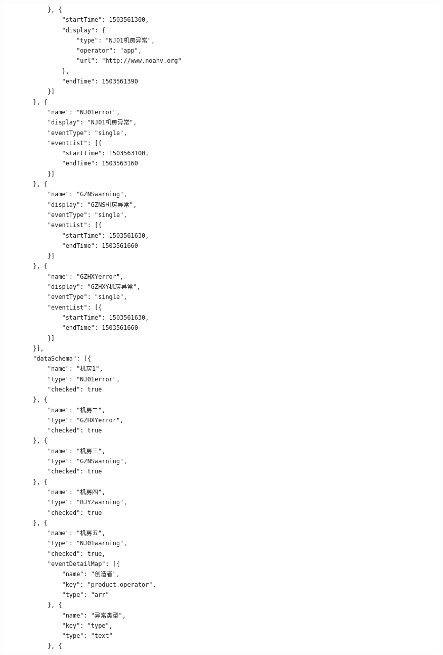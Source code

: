```josn
            }, {
                "startTime": 1503561300,
                "display": {
                    "type": "NJ01机房异常",
                    "operator": "app",
                    "url": "http://www.noahv.org"
                },
                "endTime": 1503561390
            }]
        }, {
            "name": "NJ01error",
            "display": "NJ01机房异常",
            "eventType": "single",
            "eventList": [{
                "startTime": 1503563100,
                "endTime": 1503563160
            }]
        }, {
            "name": "GZNSwarning",
            "display": "GZNS机房异常",
            "eventType": "single",
            "eventList": [{
                "startTime": 1503561630,
                "endTime": 1503561660
            }]
        }, {
            "name": "GZHXYerror",
            "display": "GZHXY机房异常",
            "eventType": "single",
            "eventList": [{
                "startTime": 1503561630,
                "endTime": 1503561660
            }]
        }],
        "dataSchema": [{
            "name": "机房1",
            "type": "NJ01error",
            "checked": true
        }, {
            "name": "机房二",
            "type": "GZHXYerror",
            "checked": true
        }, {
            "name": "机房三",
            "type": "GZNSwarning",
            "checked": true
        }, {
            "name": "机房四",
            "type": "BJYZwarning",
            "checked": true
        }, {
            "name": "机房五",
            "type": "NJ01warning",
            "checked": true,
            "eventDetailMap": [{
                "name": "创造者",
                "key": "product.operator",
                "type": "arr"
            }, {
                "name": "异常类型",
                "key": "type",
                "type": "text"
            }, {
```
